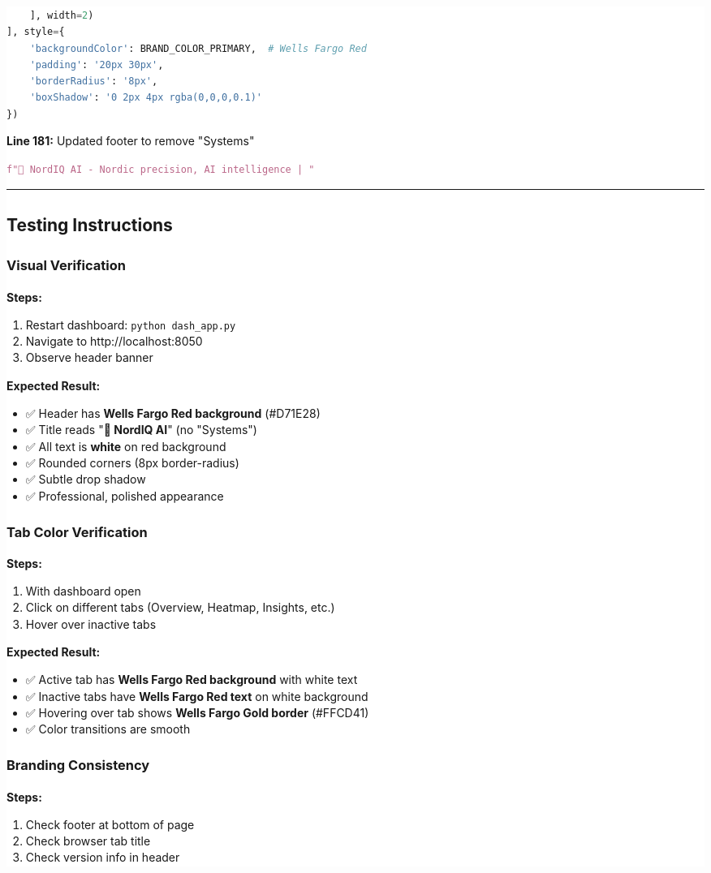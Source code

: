 ```python
    ], width=2)
], style={
    'backgroundColor': BRAND_COLOR_PRIMARY,  # Wells Fargo Red
    'padding': '20px 30px',
    'borderRadius': '8px',
    'boxShadow': '0 2px 4px rgba(0,0,0,0.1)'
})
```

**Line 181:** Updated footer to remove "Systems"
```python
f"🧭 NordIQ AI - Nordic precision, AI intelligence | "
```

---

## Testing Instructions

### Visual Verification

**Steps:**
1. Restart dashboard: `python dash_app.py`
2. Navigate to http://localhost:8050
3. Observe header banner

**Expected Result:**
- ✅ Header has **Wells Fargo Red background** (#D71E28)
- ✅ Title reads "**🧭 NordIQ AI**" (no "Systems")
- ✅ All text is **white** on red background
- ✅ Rounded corners (8px border-radius)
- ✅ Subtle drop shadow
- ✅ Professional, polished appearance

### Tab Color Verification

**Steps:**
1. With dashboard open
2. Click on different tabs (Overview, Heatmap, Insights, etc.)
3. Hover over inactive tabs

**Expected Result:**
- ✅ Active tab has **Wells Fargo Red background** with white text
- ✅ Inactive tabs have **Wells Fargo Red text** on white background
- ✅ Hovering over tab shows **Wells Fargo Gold border** (#FFCD41)
- ✅ Color transitions are smooth

### Branding Consistency

**Steps:**
1. Check footer at bottom of page
2. Check browser tab title
3. Check version info in header
